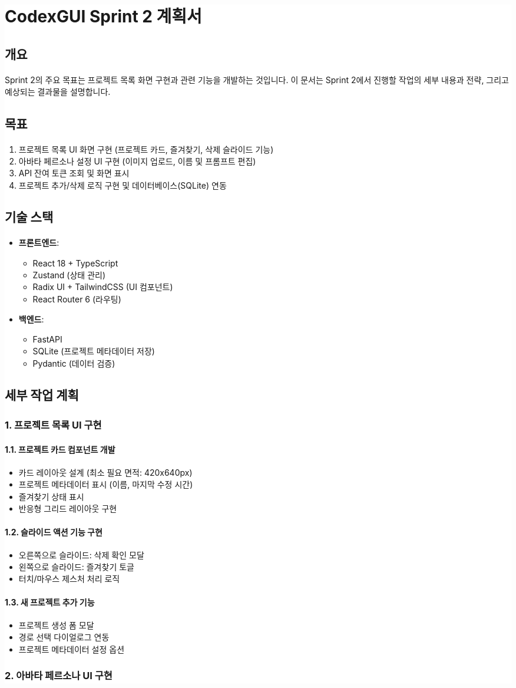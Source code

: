 # CodexGUI Sprint 2 계획서

## 개요

Sprint 2의 주요 목표는 프로젝트 목록 화면 구현과 관련 기능을 개발하는 것입니다. 이 문서는 Sprint 2에서 진행할 작업의 세부 내용과 전략, 그리고 예상되는 결과물을 설명합니다.

## 목표

1. 프로젝트 목록 UI 화면 구현 (프로젝트 카드, 즐겨찾기, 삭제 슬라이드 기능)
2. 아바타 페르소나 설정 UI 구현 (이미지 업로드, 이름 및 프롬프트 편집)
3. API 잔여 토큰 조회 및 화면 표시
4. 프로젝트 추가/삭제 로직 구현 및 데이터베이스(SQLite) 연동

## 기술 스택

- **프론트엔드**: 
  - React 18 + TypeScript
  - Zustand (상태 관리)
  - Radix UI + TailwindCSS (UI 컴포넌트)
  - React Router 6 (라우팅)

- **백엔드**:
  - FastAPI
  - SQLite (프로젝트 메타데이터 저장)
  - Pydantic (데이터 검증)

## 세부 작업 계획

### 1. 프로젝트 목록 UI 구현

#### 1.1. 프로젝트 카드 컴포넌트 개발
- 카드 레이아웃 설계 (최소 필요 면적: 420x640px)
- 프로젝트 메타데이터 표시 (이름, 마지막 수정 시간)
- 즐겨찾기 상태 표시
- 반응형 그리드 레이아웃 구현

#### 1.2. 슬라이드 액션 기능 구현
- 오른쪽으로 슬라이드: 삭제 확인 모달
- 왼쪽으로 슬라이드: 즐겨찾기 토글
- 터치/마우스 제스처 처리 로직

#### 1.3. 새 프로젝트 추가 기능
- 프로젝트 생성 폼 모달
- 경로 선택 다이얼로그 연동
- 프로젝트 메타데이터 설정 옵션

### 2. 아바타 페르소나 UI 구현
